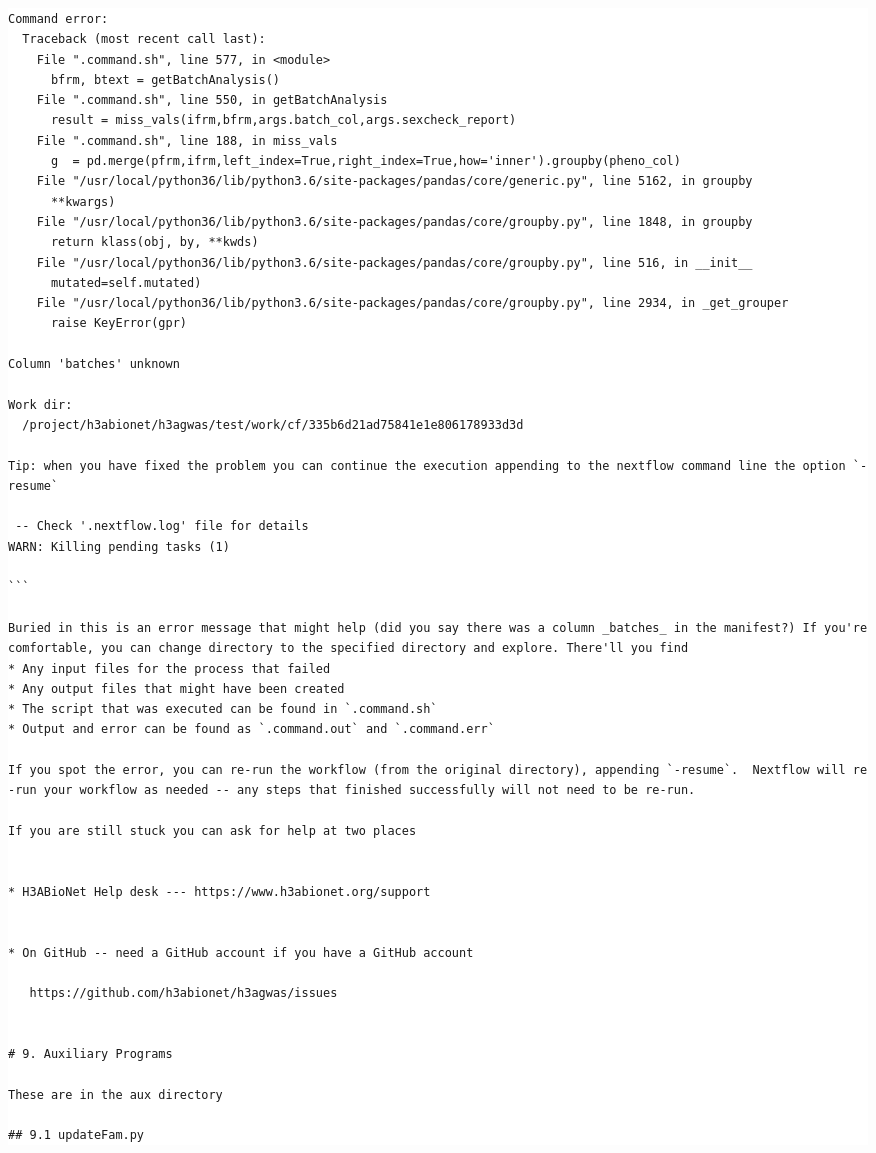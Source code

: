 ````
Command error:
  Traceback (most recent call last):
    File ".command.sh", line 577, in <module>
      bfrm, btext = getBatchAnalysis()
    File ".command.sh", line 550, in getBatchAnalysis
      result = miss_vals(ifrm,bfrm,args.batch_col,args.sexcheck_report)
    File ".command.sh", line 188, in miss_vals
      g  = pd.merge(pfrm,ifrm,left_index=True,right_index=True,how='inner').groupby(pheno_col)
    File "/usr/local/python36/lib/python3.6/site-packages/pandas/core/generic.py", line 5162, in groupby
      **kwargs)
    File "/usr/local/python36/lib/python3.6/site-packages/pandas/core/groupby.py", line 1848, in groupby
      return klass(obj, by, **kwds)
    File "/usr/local/python36/lib/python3.6/site-packages/pandas/core/groupby.py", line 516, in __init__
      mutated=self.mutated)
    File "/usr/local/python36/lib/python3.6/site-packages/pandas/core/groupby.py", line 2934, in _get_grouper
      raise KeyError(gpr)

Column 'batches' unknown

Work dir:
  /project/h3abionet/h3agwas/test/work/cf/335b6d21ad75841e1e806178933d3d

Tip: when you have fixed the problem you can continue the execution appending to the nextflow command line the option `-resume`

 -- Check '.nextflow.log' file for details
WARN: Killing pending tasks (1)

```

Buried in this is an error message that might help (did you say there was a column _batches_ in the manifest?) If you're comfortable, you can change directory to the specified directory and explore. There'll you find
* Any input files for the process that failed
* Any output files that might have been created
* The script that was executed can be found in `.command.sh`
* Output and error can be found as `.command.out` and `.command.err`

If you spot the error, you can re-run the workflow (from the original directory), appending `-resume`.  Nextflow will re-run your workflow as needed -- any steps that finished successfully will not need to be re-run.

If you are still stuck you can ask for help at two places


* H3ABioNet Help desk --- https://www.h3abionet.org/support


* On GitHub -- need a GitHub account if you have a GitHub account

   https://github.com/h3abionet/h3agwas/issues


# 9. Auxiliary Programs

These are in the aux directory

## 9.1 updateFam.py

````